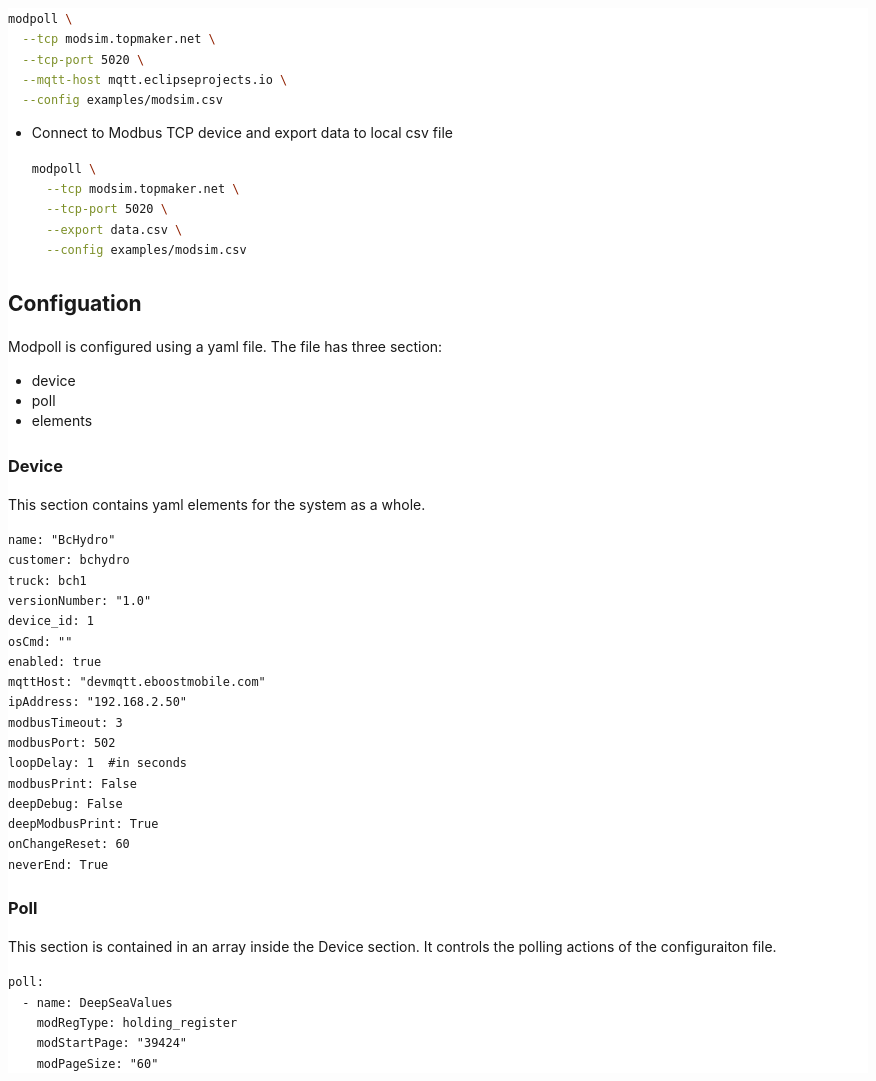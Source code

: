   ```bash
  modpoll \
    --tcp modsim.topmaker.net \
    --tcp-port 5020 \
    --mqtt-host mqtt.eclipseprojects.io \
    --config examples/modsim.csv
  ```

- Connect to Modbus TCP device and export data to local csv file

  ```bash
  modpoll \
    --tcp modsim.topmaker.net \
    --tcp-port 5020 \
    --export data.csv \
    --config examples/modsim.csv
  ```

## Configuation 
Modpoll is configured using a yaml file.  The file has three section:
- device
- poll
- elements

### Device 
This section contains yaml elements for the system as a whole. 

    name: "BcHydro"
    customer: bchydro
    truck: bch1
    versionNumber: "1.0"
    device_id: 1
    osCmd: ""
    enabled: true
    mqttHost: "devmqtt.eboostmobile.com"
    ipAddress: "192.168.2.50"
    modbusTimeout: 3
    modbusPort: 502
    loopDelay: 1  #in seconds
    modbusPrint: False
    deepDebug: False
    deepModbusPrint: True
    onChangeReset: 60
    neverEnd: True

### Poll 
This section is contained in an array inside the Device section. It controls the polling actions of the configuraiton file.

    poll:
      - name: DeepSeaValues
        modRegType: holding_register
        modStartPage: "39424"
        modPageSize: "60"
